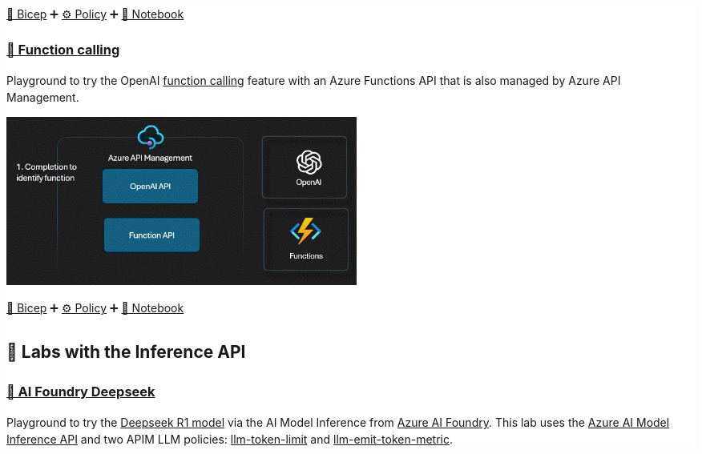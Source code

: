 [🦾 Bicep](labs/ai-agent-service/main.bicep) ➕ [⚙️ Policy](labs/ai-agent-service/policy.xml) ➕ [🧾 Notebook](labs/ai-agent-service/ai-agent-service.ipynb)


### [**🧪 Function calling**](labs/function-calling/function-calling.ipynb)

Playground to try the OpenAI [function calling](https://learn.microsoft.com/azure/ai-services/openai/how-to/function-calling?tabs=non-streaming%2Cpython) feature with an Azure Functions API that is also managed by Azure API Management.

[<img src="images/function-calling-small.gif" alt="flow" style="width: 437px; display: inline-block;" data-target="animated-image.originalImage">](labs/function-calling/function-calling.ipynb)

[🦾 Bicep](labs/function-calling/main.bicep) ➕ [⚙️ Policy](labs/function-calling/policy.xml) ➕ [🧾 Notebook](labs/function-calling/function-calling.ipynb)

## 🧪 Labs with the Inference API


### [**🧪 AI Foundry Deepseek**](labs/ai-foundry-deepseek/ai-foundry-deepseek.ipynb)

Playground to try the [Deepseek R1 model](https://azure.microsoft.com/en-us/blog/deepseek-r1-is-now-available-on-azure-ai-foundry-and-github/) via the AI Model Inference from [Azure AI Foundry](https://azure.microsoft.com/en-us/products/ai-foundry). This lab uses the [Azure AI Model Inference API](https://learn.microsoft.com/en-us/azure/ai-foundry/model-inference/how-to/inference?tabs=python) and two APIM LLM policies: [llm-token-limit](https://learn.microsoft.com/en-us/azure/api-management/llm-token-limit-policy) and [llm-emit-token-metric](https://learn.microsoft.com/en-us/azure/api-management/llm-emit-token-metric-policy).
